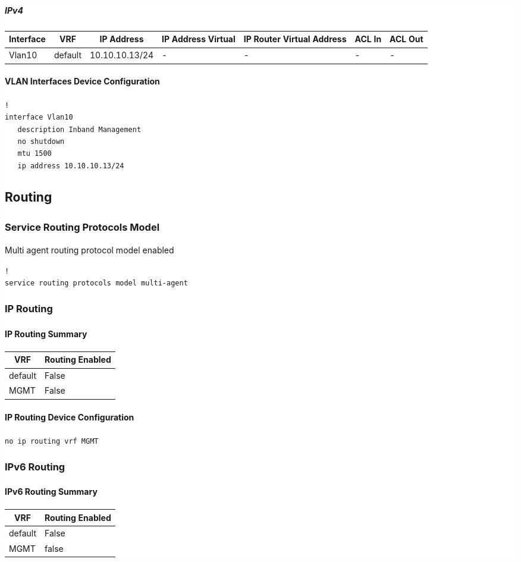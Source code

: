 ##### IPv4

| Interface | VRF | IP Address | IP Address Virtual | IP Router Virtual Address | ACL In | ACL Out |
| --------- | --- | ---------- | ------------------ | ------------------------- | ------ | ------- |
| Vlan10 |  default  |  10.10.10.13/24  |  -  |  -  |  -  |  -  |

#### VLAN Interfaces Device Configuration

```eos
!
interface Vlan10
   description Inband Management
   no shutdown
   mtu 1500
   ip address 10.10.10.13/24
```

## Routing

### Service Routing Protocols Model

Multi agent routing protocol model enabled

```eos
!
service routing protocols model multi-agent
```

### IP Routing

#### IP Routing Summary

| VRF | Routing Enabled |
| --- | --------------- |
| default | False |
| MGMT | False |

#### IP Routing Device Configuration

```eos
no ip routing vrf MGMT
```

### IPv6 Routing

#### IPv6 Routing Summary

| VRF | Routing Enabled |
| --- | --------------- |
| default | False |
| MGMT | false |
